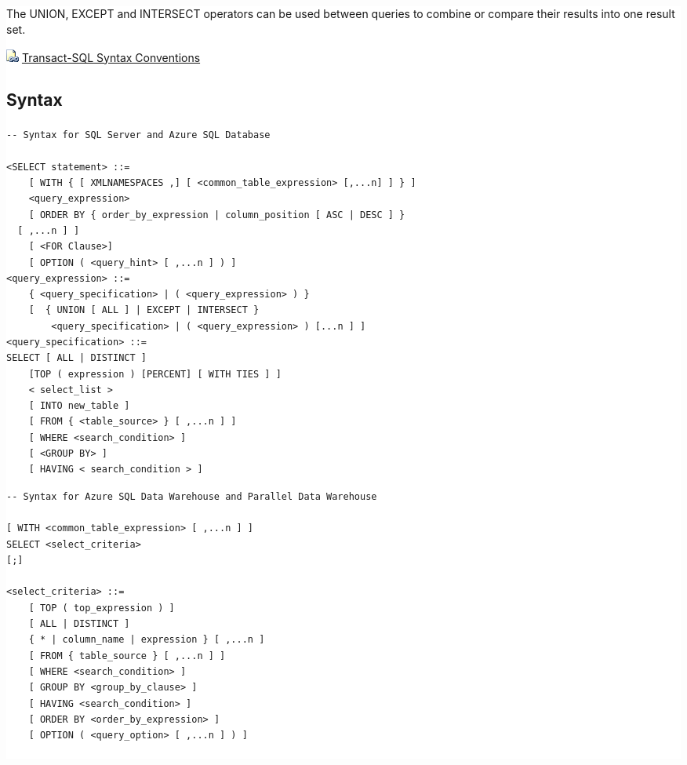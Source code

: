  The UNION, EXCEPT and INTERSECT operators can be used between queries to combine or compare their results into one result set.  
  
 ![Topic link icon](../../database-engine/configure/windows/media/topic-link.gif "Topic link icon") [Transact-SQL Syntax Conventions](../../t-sql/language-elements/transact-sql-syntax-conventions-transact-sql.md)  
  
## Syntax  
  
```  
-- Syntax for SQL Server and Azure SQL Database  
  
<SELECT statement> ::=    
    [ WITH { [ XMLNAMESPACES ,] [ <common_table_expression> [,...n] ] } ]  
    <query_expression>   
    [ ORDER BY { order_by_expression | column_position [ ASC | DESC ] }   
  [ ,...n ] ]   
    [ <FOR Clause>]   
    [ OPTION ( <query_hint> [ ,...n ] ) ]   
<query_expression> ::=   
    { <query_specification> | ( <query_expression> ) }   
    [  { UNION [ ALL ] | EXCEPT | INTERSECT }  
        <query_specification> | ( <query_expression> ) [...n ] ]   
<query_specification> ::=   
SELECT [ ALL | DISTINCT ]   
    [TOP ( expression ) [PERCENT] [ WITH TIES ] ]   
    < select_list >   
    [ INTO new_table ]   
    [ FROM { <table_source> } [ ,...n ] ]   
    [ WHERE <search_condition> ]   
    [ <GROUP BY> ]   
    [ HAVING < search_condition > ]   
```  
  
```  
-- Syntax for Azure SQL Data Warehouse and Parallel Data Warehouse  
  
[ WITH <common_table_expression> [ ,...n ] ]  
SELECT <select_criteria>  
[;]  
  
<select_criteria> ::=  
    [ TOP ( top_expression ) ]   
    [ ALL | DISTINCT ]   
    { * | column_name | expression } [ ,...n ]   
    [ FROM { table_source } [ ,...n ] ]  
    [ WHERE <search_condition> ]   
    [ GROUP BY <group_by_clause> ]   
    [ HAVING <search_condition> ]   
    [ ORDER BY <order_by_expression> ]  
    [ OPTION ( <query_option> [ ,...n ] ) ]  
  
```  
  